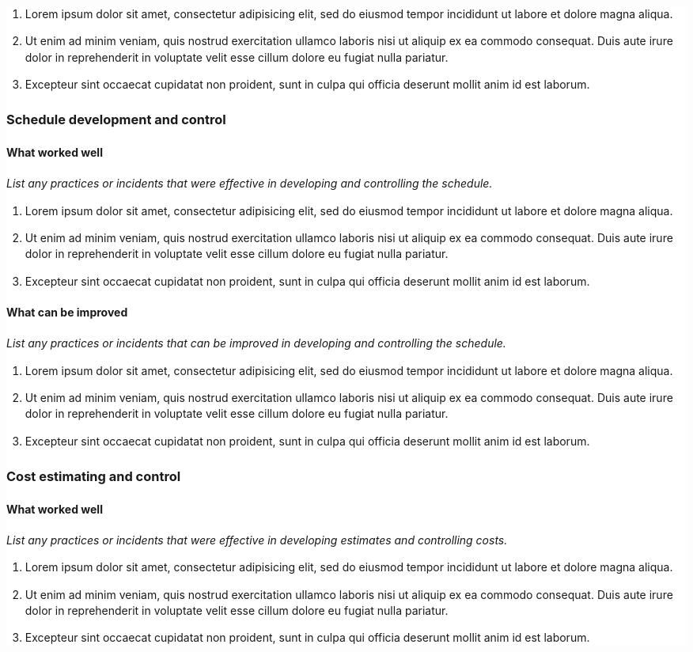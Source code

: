 1. Lorem ipsum dolor sit amet, consectetur adipisicing elit, sed do eiusmod tempor incididunt ut labore et dolore magna aliqua.

2. Ut enim ad minim veniam, quis nostrud exercitation ullamco laboris nisi ut aliquip ex ea commodo consequat. Duis aute irure dolor in reprehenderit in voluptate velit esse cillum dolore eu fugiat nulla pariatur.

3. Excepteur sint occaecat cupidatat non proident, sunt in culpa qui officia deserunt mollit anim id est laborum.

### Schedule development and control

#### What worked well

_List any practices or incidents that were effective in developing and controlling the schedule._

1. Lorem ipsum dolor sit amet, consectetur adipisicing elit, sed do eiusmod tempor incididunt ut labore et dolore magna aliqua.

2. Ut enim ad minim veniam, quis nostrud exercitation ullamco laboris nisi ut aliquip ex ea commodo consequat. Duis aute irure dolor in reprehenderit in voluptate velit esse cillum dolore eu fugiat nulla pariatur.

3. Excepteur sint occaecat cupidatat non proident, sunt in culpa qui officia deserunt mollit anim id est laborum.

#### What can be improved

_List any practices or incidents that can be improved in developing and controlling the schedule._

1. Lorem ipsum dolor sit amet, consectetur adipisicing elit, sed do eiusmod tempor incididunt ut labore et dolore magna aliqua.

2. Ut enim ad minim veniam, quis nostrud exercitation ullamco laboris nisi ut aliquip ex ea commodo consequat. Duis aute irure dolor in reprehenderit in voluptate velit esse cillum dolore eu fugiat nulla pariatur.

3. Excepteur sint occaecat cupidatat non proident, sunt in culpa qui officia deserunt mollit anim id est laborum.

### Cost estimating and control

#### What worked well

_List any practices or incidents that were effective in developing estimates and controlling costs._

1. Lorem ipsum dolor sit amet, consectetur adipisicing elit, sed do eiusmod tempor incididunt ut labore et dolore magna aliqua.

2. Ut enim ad minim veniam, quis nostrud exercitation ullamco laboris nisi ut aliquip ex ea commodo consequat. Duis aute irure dolor in reprehenderit in voluptate velit esse cillum dolore eu fugiat nulla pariatur.

3. Excepteur sint occaecat cupidatat non proident, sunt in culpa qui officia deserunt mollit anim id est laborum.
